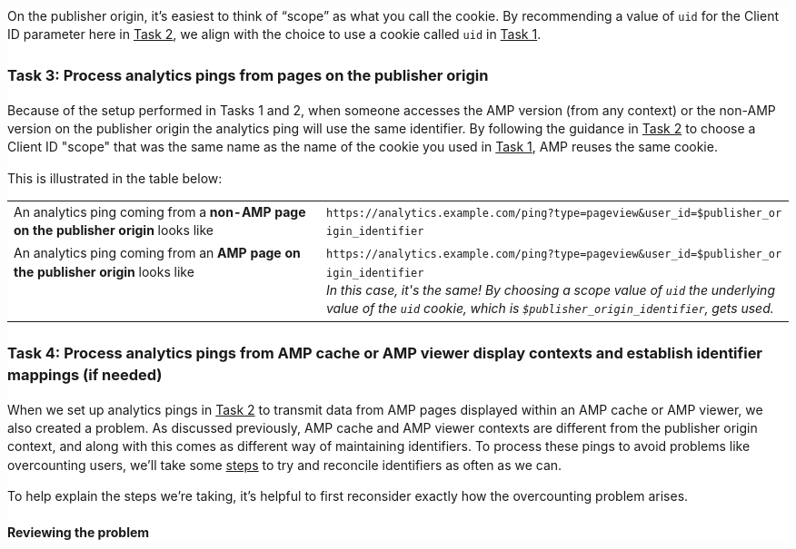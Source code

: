 On the publisher origin, it’s easiest to think of “scope” as what you call the cookie. By recommending a value of `uid` for the Client ID parameter here in [Task 2](#task2), we align with the choice to use a cookie called `uid` in [Task 1](#task1).

<a id="task3"></a>

### Task 3: Process analytics pings from pages on the publisher origin <a name="task-3-process-analytics-pings-from-pages-on-the-publisher-origin"></a>

Because of the setup performed in Tasks 1 and 2, when someone accesses the AMP version (from any context) or the non-AMP version on the publisher origin the analytics ping will use the same identifier. By following the guidance in [Task 2](#task2) to choose a Client ID "scope" that was the same name as the name of the cookie you used in [Task 1](#task1), AMP reuses the same cookie.

This is illustrated in the table below:

<table>
  <tr>
    <td width="40%">An analytics ping coming from a <strong>non-AMP page on the publisher origin</strong> looks like</td>
    <td width="60%"><code>https://analytics.example.com/ping?type=pageview&amp;user_id=$publisher_origin_identifier</code></td>
  </tr>
  <tr>
    <td>An analytics ping coming from an <strong>AMP page on the publisher origin</strong> looks like</td>
    <td><code>https://analytics.example.com/ping?type=pageview&amp;user_id=$publisher_origin_identifier</code><br><em>In this case, it's the same! By choosing a scope value of <code>uid</code> the underlying value of the <code>uid</code> cookie, which is <code>$publisher_origin_identifier</code>, gets used.</em></td>
  </tr>
</table>

<a id="task4"></a>

### Task 4: Process analytics pings from AMP cache or AMP viewer display contexts and establish identifier mappings (if needed) <a name="task-4-process-analytics-pings-from-amp-cache-or-amp-viewer-display-contexts-and-establish-identifier-mappings-if-needed"></a>

When we set up analytics pings in [Task 2](#task2) to transmit data from AMP pages displayed within an AMP cache or AMP viewer, we also created a problem. As discussed previously, AMP cache and AMP viewer contexts are different from the publisher origin context, and along with this comes as different way of maintaining identifiers. To process these pings to avoid problems like overcounting users, we’ll take some [steps](#implementation-steps) to try and reconcile identifiers as often as we can.

To help explain the steps we’re taking, it’s helpful to first reconsider exactly how the overcounting problem arises.

#### Reviewing the problem <a name="reviewing-the-problem"></a>

